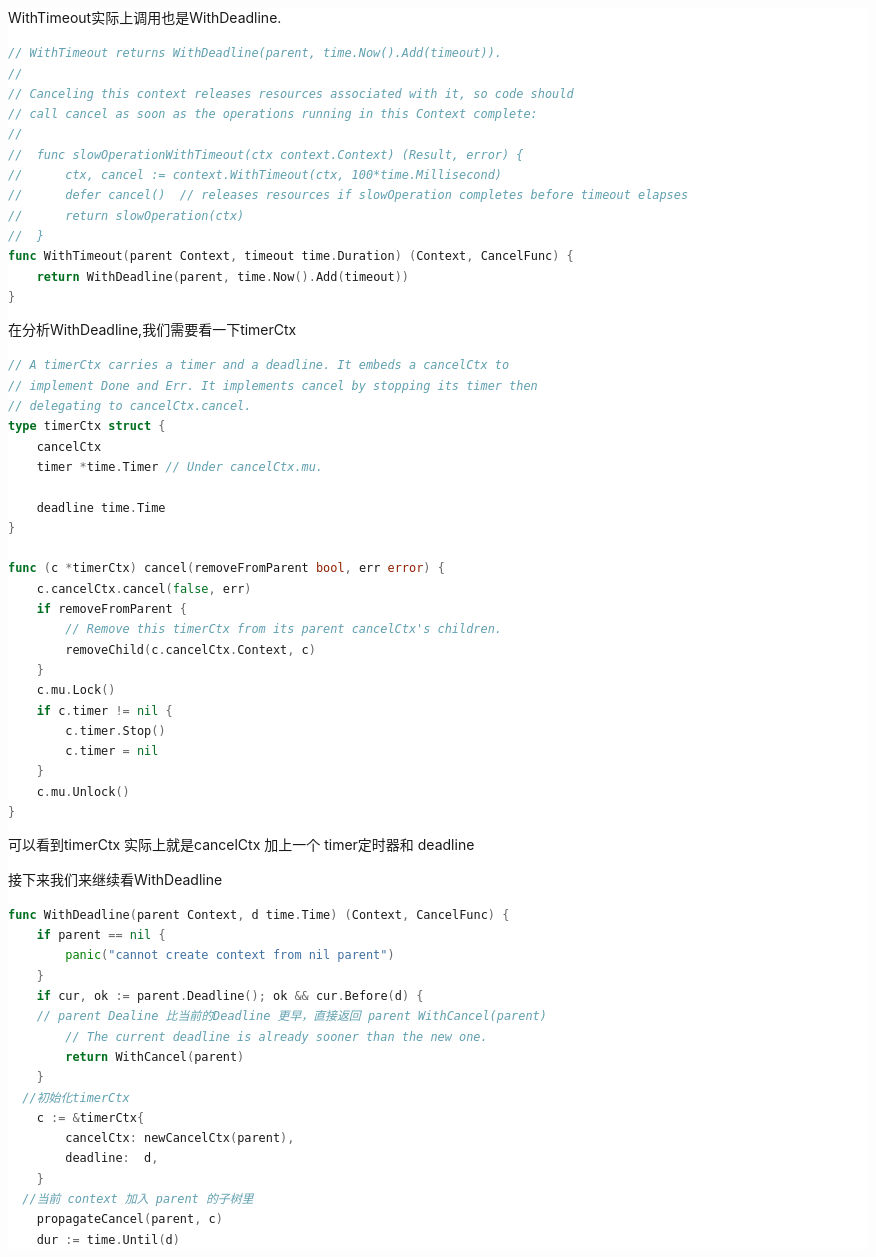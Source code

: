 
WithTimeout实际上调用也是WithDeadline.

```go
// WithTimeout returns WithDeadline(parent, time.Now().Add(timeout)).
//
// Canceling this context releases resources associated with it, so code should
// call cancel as soon as the operations running in this Context complete:
//
// 	func slowOperationWithTimeout(ctx context.Context) (Result, error) {
// 		ctx, cancel := context.WithTimeout(ctx, 100*time.Millisecond)
// 		defer cancel()  // releases resources if slowOperation completes before timeout elapses
// 		return slowOperation(ctx)
// 	}
func WithTimeout(parent Context, timeout time.Duration) (Context, CancelFunc) {
	return WithDeadline(parent, time.Now().Add(timeout))
}
```
在分析WithDeadline,我们需要看一下timerCtx

```go
// A timerCtx carries a timer and a deadline. It embeds a cancelCtx to
// implement Done and Err. It implements cancel by stopping its timer then
// delegating to cancelCtx.cancel.
type timerCtx struct {
	cancelCtx
	timer *time.Timer // Under cancelCtx.mu.

	deadline time.Time
}

func (c *timerCtx) cancel(removeFromParent bool, err error) {
	c.cancelCtx.cancel(false, err)
	if removeFromParent {
		// Remove this timerCtx from its parent cancelCtx's children.
		removeChild(c.cancelCtx.Context, c)
	}
	c.mu.Lock()
	if c.timer != nil {
		c.timer.Stop()
		c.timer = nil
	}
	c.mu.Unlock()
}
```
可以看到timerCtx 实际上就是cancelCtx 加上一个 timer定时器和 deadline

接下来我们来继续看WithDeadline

```go
func WithDeadline(parent Context, d time.Time) (Context, CancelFunc) {
	if parent == nil {
		panic("cannot create context from nil parent")
	}
	if cur, ok := parent.Deadline(); ok && cur.Before(d) {
    // parent Dealine 比当前的Deadline 更早，直接返回 parent WithCancel(parent)
		// The current deadline is already sooner than the new one.
		return WithCancel(parent)
	}
  //初始化timerCtx
	c := &timerCtx{
		cancelCtx: newCancelCtx(parent),
		deadline:  d,
	}
  //当前 context 加入 parent 的子树里
	propagateCancel(parent, c)
	dur := time.Until(d)
```